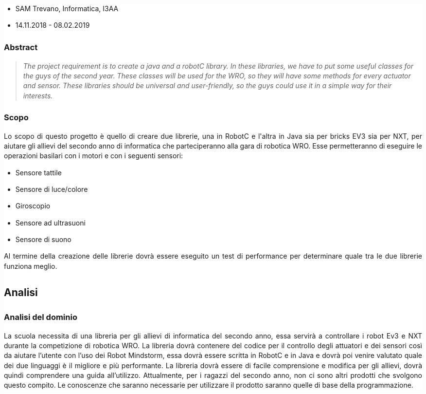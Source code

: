   -   SAM Trevano, Informatica, I3AA

  -   14.11.2018 - 08.02.2019


### Abstract

  > *The project requirement is to create a java and a robotC library.
  > In these libraries, we have to put some useful classes for the guys of
  > the second year. These classes will be used for the WRO, so they will
  > have some methods for every actuator and sensor. These libraries should be
  > universal and user-friendly, so the guys could use it in a
  > simple way for their interests.*

### Scopo

<div style="text-align:justify">

Lo scopo di questo progetto è quello di creare due librerie, una in RobotC e l'altra in Java sia per bricks EV3 sia per NXT, per aiutare gli allievi del secondo anno di informatica che parteciperanno alla gara di robotica WRO. Esse permetteranno di eseguire le operazioni basilari con i motori
e con i seguenti sensori:

</div>

  - Sensore tattile

  - Sensore di luce/colore

  - Giroscopio

  - Sensore ad ultrasuoni

  - Sensore di suono

<div style="text-align:justify">

Al termine della creazione delle librerie dovrà essere eseguito un test di performance
per determinare quale tra le due librerie funziona meglio.

</div>

## Analisi

### Analisi del dominio

<div style="text-align:justify">

La scuola necessita di una libreria per gli allievi di informatica del secondo anno, essa servirà a controllare i robot Ev3 e NXT durante la competizione di robotica WRO. La libreria dovrà contenere del codice per il controllo degli attuatori e dei sensori così da aiutare l’utente con l’uso dei Robot Mindstorm, essa dovrà essere scritta in RobotC e in Java e dovrà poi venire valutato quale dei due linguaggi è il migliore e più performante. La libreria dovrà essere di facile comprensione e modifica per gli allievi, dovrà quindi comprendere una guida all’utilizzo.
Attualmente, per i ragazzi del secondo anno, non ci sono altri prodotti che svolgono questo compito. Le conoscenze che saranno necessarie per utilizzare il prodotto saranno quelle di base della programmazione.
